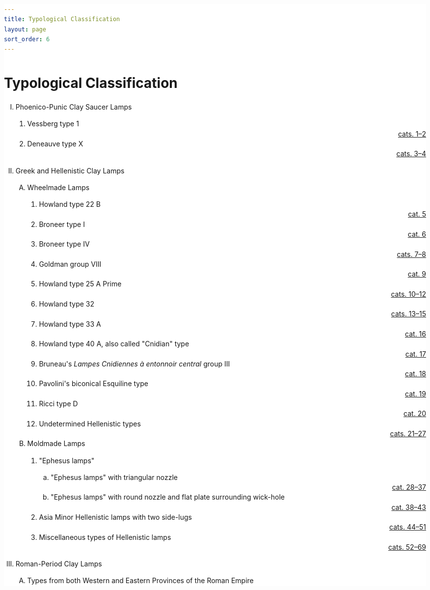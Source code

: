 ```yaml
---
title: Typological Classification
layout: page
sort_order: 6
---
```


# Typological Classification

<ol type="I">
  <li><p>Phoenico-Punic Clay Saucer Lamps</p></li>
    <ol type="1">
      <li>Vessberg type 1 <div style='text-align:right'><a href="cats. 1-2" class="uri">cats. 1&ndash;2</a></div></li>
      <li>Deneauve type X <div style='text-align:right'><a href="cats. 3-4" class="uri" class="uri">cats. 3&ndash;4</a></div></li>
    </ol>
  <li><p>Greek and Hellenistic Clay Lamps</p></li>
    <ol type="A">
      <li><p>Wheelmade Lamps</p></li>
        <ol type="1">
          <li>Howland type 22 B <div style='text-align:right'><a href="cat. 5" class="uri">cat. 5</a></div></li>
          <li>Broneer type I <div style='text-align:right'><a href="cat. 6" class="uri">cat. 6</a></div></li>
          <li>Broneer type IV <div style='text-align:right'><a href="cats. 7-8" class="uri">cats. 7&ndash;8</a></div></li>
          <li>Goldman group VIII <div style='text-align:right'><a href="cat. 9" class="uri">cat. 9</a></div></li>
          <li>Howland type 25 A Prime <div style='text-align:right'><a href="cats. 10-12" class="uri">cats. 10&ndash;12</a></div></li>
          <li>Howland type 32 <div style='text-align:right'><a href="cats.13-15" class="uri">cats. 13&ndash;15</a></div></li>
          <li>Howland type 33 A <div style='text-align:right'><a href="cat. 16" class="uri">cat. 16</a></div></li>
          <li>Howland type 40 A, also called "Cnidian" type <div style='text-align:right'><a href="cat. 17" class="uri">cat. 17</a></div></li>
          <li>Bruneau's <em>Lampes Cnidiennes &agrave; entonnoir central</em> group III <div style='text-align:right'><a href="cat. 18" class="uri">cat. 18</a></div></li>
          <li>Pavolini's biconical Esquiline type <div style='text-align:right'><a href="cat. 19" class="uri">cat. 19</a></div></li>
          <li>Ricci type D <div style='text-align:right'><a href="cat. 20" class="uri">cat. 20</a></div></li>
          <li>Undetermined Hellenistic types <div style='text-align:right'><a href="cats. 21-27" class="uri">cats. 21&ndash;27</a></div></li>
        </ol>
      <li>Moldmade Lamps</li>
        <ol type="1">
          <li><p>"Ephesus lamps"</p></li>
            <ol type="a">
              <li>"Ephesus lamps" with triangular nozzle <div style='text-align:right'><a href="cats. 28-37" class="uri">cat. 28&ndash;37</a></div></li>
              <li>"Ephesus lamps" with round nozzle and flat plate surrounding wick-hole <div style='text-align:right'><a href="cats. 38-43" class="uri">cat. 38&ndash;43</a></div></li>
            </ol>
          <li>Asia Minor Hellenistic lamps with two side-lugs <div style='text-align:right'><a href="cats. 44-51" class="uri">cats. 44&ndash;51</a></div></li>
          <li>Miscellaneous types of Hellenistic lamps <div style='text-align:right'><a href="cats. 52-69" class="uri">cats. 52&ndash;69</a></div></li>
        </ol>
    </ol>
  <li><p>Roman-Period Clay Lamps</p></li>
    <ol type="A">
      <li><p>Types from both Western and Eastern Provinces of the Roman Empire</p></li>